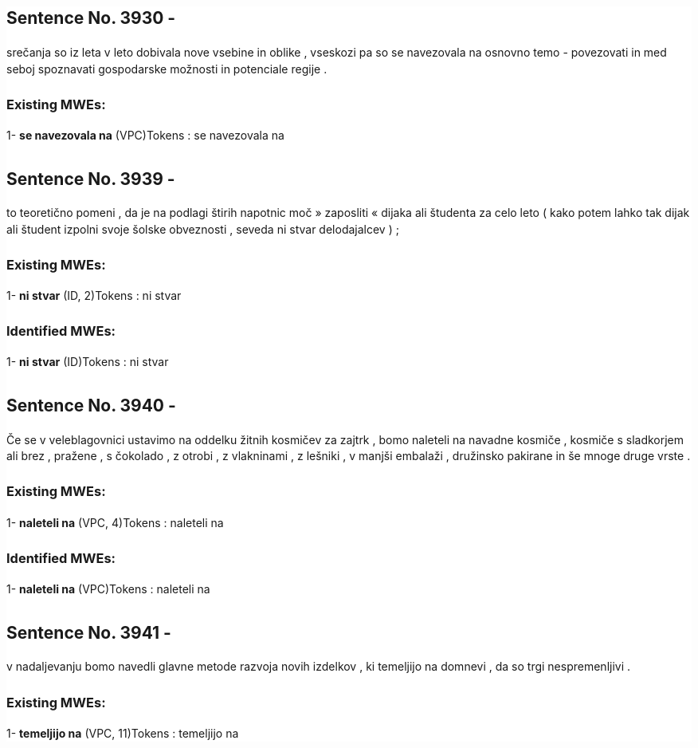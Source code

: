 ## Sentence No. 3930 - 
srečanja so iz leta v leto dobivala nove vsebine in oblike , vseskozi pa so se navezovala na osnovno temo - povezovati in med seboj spoznavati gospodarske možnosti in potenciale regije . 
### Existing MWEs: 
1- **se navezovala na** (VPC)Tokens : 
se
navezovala
na

## Sentence No. 3939 - 
to teoretično pomeni , da je na podlagi štirih napotnic moč » zaposliti « dijaka ali študenta za celo leto ( kako potem lahko tak dijak ali študent izpolni svoje šolske obveznosti , seveda ni stvar delodajalcev ) ; 
### Existing MWEs: 
1- **ni stvar** (ID, 2)Tokens : 
ni
stvar

### Identified MWEs: 
1- **ni stvar** (ID)Tokens : 
ni
stvar

## Sentence No. 3940 - 
Če se v veleblagovnici ustavimo na oddelku žitnih kosmičev za zajtrk , bomo naleteli na navadne kosmiče , kosmiče s sladkorjem ali brez , pražene , s čokolado , z otrobi , z vlakninami , z lešniki , v manjši embalaži , družinsko pakirane in še mnoge druge vrste . 
### Existing MWEs: 
1- **naleteli na** (VPC, 4)Tokens : 
naleteli
na

### Identified MWEs: 
1- **naleteli na** (VPC)Tokens : 
naleteli
na

## Sentence No. 3941 - 
v nadaljevanju bomo navedli glavne metode razvoja novih izdelkov , ki temeljijo na domnevi , da so trgi nespremenljivi . 
### Existing MWEs: 
1- **temeljijo na** (VPC, 11)Tokens : 
temeljijo
na
